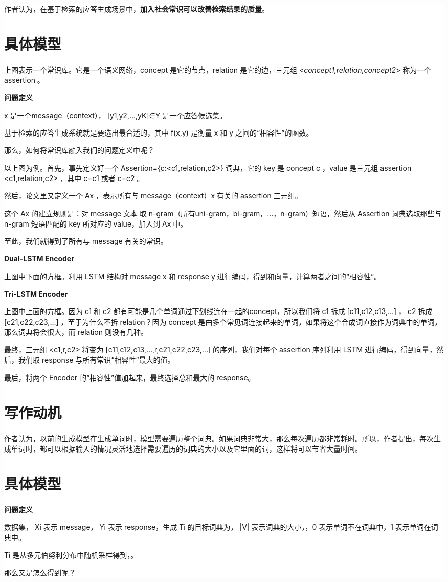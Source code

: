 作者认为，在基于检索的应答生成场景中，**加入社会常识可以改善检索结果的质量**。

# 具体模型


上图表示一个常识库。它是一个语义网络，concept 是它的节点，relation 是它的边，三元组 <*concept1,relation,concept2*> 称为一个 assertion 。

**问题定义**

x 是一个message（context）， [y1,y2,...,yK]∈Y 是一个应答候选集。

基于检索的应答生成系统就是要选出最合适的，其中 f(x,y) 是衡量 x 和 y 之间的“相容性”的函数。


那么，如何将常识库融入我们的问题定义中呢？

以上图为例。首先，事先定义好一个 Assertion={c:<c1,relation,c2>} 词典，它的 key 是 concept c ，value 是三元组 assertion <c1,relation,c2> ，其中 c=c1 或者 c=c2 。

然后，论文里又定义一个 Ax ，表示所有与 message（context）x 有关的 assertion 三元组。

这个 Ax 的建立规则是：对 message 文本 取 n-gram（所有uni-gram，bi-gram，...，n-gram）短语，然后从 Assertion 词典选取那些与 n-gram 短语匹配的 key 所对应的 value，加入到 Ax 中。

至此，我们就得到了所有与 message 有关的常识。


**Dual-LSTM Encoder**

上图中下面的方框。利用 LSTM 结构对 message x 和 response y 进行编码，得到和向量，计算两者之间的“相容性”。

**Tri-LSTM Encoder**

上图中上面的方框。因为 c1 和 c2 都有可能是几个单词通过下划线连在一起的concept，所以我们将 c1 拆成 [c11,c12,c13,...] ， c2 拆成 [c21,c22,c23,...] ，至于为什么不拆 relation？因为 concept 是由多个常见词连接起来的单词，如果将这个合成词直接作为词典中的单词，那么词典将会很大，而 relation 则没有几种。

最终，三元组 <c1,r,c2> 将变为 [c11,c12,c13,...,r,c21,c22,c23,...] 的序列，我们对每个 assertion 序列利用 LSTM 进行编码，得到向量，然后，我们取 response 与所有常识“相容性”最大的值。

最后，将两个 Encoder 的“相容性”值加起来，最终选择总和最大的 response。





# 写作动机

作者认为，以前的生成模型在生成单词时，模型需要遍历整个词典。如果词典非常大，那么每次遍历都非常耗时。所以，作者提出，每次生成单词时，都可以根据输入的情况灵活地选择需要遍历的词典的大小以及它里面的词，这样将可以节省大量时间。

# 具体模型

**问题定义**

数据集， Xi 表示 message， Yi 表示 response，生成 Ti 的目标词典为， |V| 表示词典的大小，，0 表示单词不在词典中，1 表示单词在词典中。

Ti 是从多元伯努利分布中随机采样得到，。


那么又是怎么得到呢？
